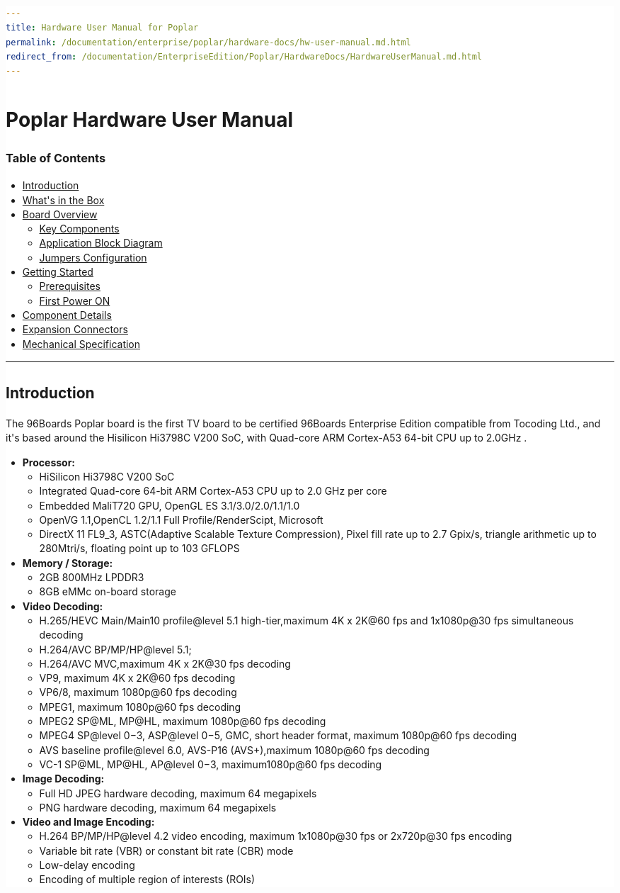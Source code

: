 ```yaml
---
title: Hardware User Manual for Poplar
permalink: /documentation/enterprise/poplar/hardware-docs/hw-user-manual.md.html
redirect_from: /documentation/EnterpriseEdition/Poplar/HardwareDocs/HardwareUserManual.md.html
---
```

#  Poplar Hardware User Manual

### Table of Contents

- [Introduction](#introduction)
- [What's in the Box](#whats-in-the-box)
- [Board Overview](#board-overview)
   - [Key Components](#key-components)
   - [Application Block Diagram](#application-block-diagram)
   - [Jumpers Configuration](#jumpers-configuration)
- [Getting Started](#getting-started)
   - [Prerequisites](#prerequisites)
   - [First Power ON](#first-power-on)
- [Component Details](#component-details)
- [Expansion Connectors](#expansion-connectors)
- [Mechanical Specification](#mechanical-specification)

***

## Introduction

The 96Boards Poplar board is the first TV board to be certified 96Boards Enterprise Edition compatible from Tocoding Ltd., and it's based around the Hisilicon Hi3798C V200 SoC, with  Quad-core ARM Cortex-A53 64-bit CPU up to 2.0GHz .

- **Processor:**
   - HiSilicon Hi3798C V200 SoC
   - Integrated Quad-core 64-bit ARM Cortex-A53 CPU up to 2.0 GHz per core
   - Embedded MaliT720 GPU, OpenGL ES 3.1/3.0/2.0/1.1/1.0
   - OpenVG 1.1,OpenCL 1.2/1.1 Full Profile/RenderScipt, Microsoft
   - DirectX 11 FL9_3, ASTC(Adaptive Scalable Texture Compression), Pixel fill rate up to 2.7 Gpix/s, triangle arithmetic up to 280Mtri/s, floating point up to 103 GFLOPS
- **Memory / Storage:**
   - 2GB 800MHz LPDDR3
   - 8GB eMMc on-board storage
- **Video Decoding:**
   - H.265/HEVC Main/Main10 profile@level 5.1 high-tier,maximum 4K x 2K@60 fps and 1x1080p@30 fps simultaneous decoding
   - H.264/AVC BP/MP/HP@level 5.1;
   - H.264/AVC MVC,maximum 4K x 2K@30 fps decoding
   - VP9, maximum 4K x 2K@60 fps decoding
   - VP6/8, maximum 1080p@60 fps decoding
   - MPEG1, maximum 1080p@60 fps decoding
   - MPEG2 SP@ML, MP@HL, maximum 1080p@60 fps decoding
   - MPEG4 SP@level 0−3, ASP@level 0−5, GMC, short header format, maximum 1080p@60 fps decoding
   - AVS baseline profile@level 6.0, AVS-P16 (AVS+),maximum 1080p@60 fps decoding
   - VC-1 SP@ML, MP@HL, AP@level 0−3, maximum1080p@60 fps decoding
- **Image Decoding:**
   - Full HD JPEG hardware decoding, maximum 64 megapixels
   - PNG hardware decoding, maximum 64 megapixels
- **Video and Image Encoding:**
   - H.264 BP/MP/HP@level 4.2 video encoding, maximum 1x1080p@30 fps or 2x720p@30 fps encoding
   - Variable bit rate (VBR) or constant bit rate (CBR) mode
   - Low-delay encoding
   - Encoding of multiple region of interests (ROIs)